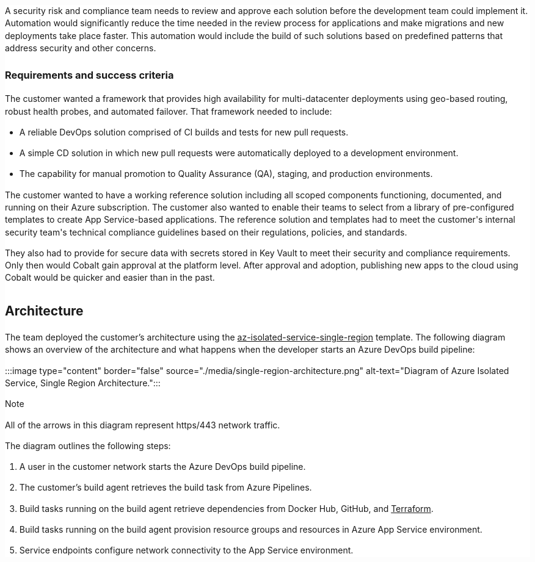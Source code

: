 A security risk and compliance team needs to review and approve each solution before the development team could implement it. Automation would significantly reduce the time needed in the review process for applications and make migrations and new deployments take place faster. This automation would include the build of such solutions based on predefined patterns that address security and other concerns.

### Requirements and success criteria

The customer wanted a framework that provides high availability for multi-datacenter deployments using geo-based routing, robust health probes, and automated failover. That framework needed to include:

* A reliable DevOps solution comprised of CI builds and tests for new pull requests.

* A simple CD solution in which new pull requests were automatically deployed to a development environment.

* The capability for manual promotion to Quality Assurance (QA), staging, and production environments.

The customer wanted to have a working reference solution including all scoped components functioning, documented, and running on their Azure subscription. The customer also wanted to enable their teams to select from a library of pre-configured templates to create App Service-based applications. The reference solution and templates had to meet the customer's internal security team's technical compliance guidelines based on their regulations, policies, and standards.

They also had to provide for secure data with secrets stored in Key Vault to meet their security and compliance requirements. Only then would Cobalt gain approval at the platform level. After approval and adoption, publishing new apps to the cloud using Cobalt would be quicker and easier than in the past.

## Architecture

The team deployed the customer’s architecture using the [az-isolated-service-single-region](https://github.com/microsoft/cobalt/tree/master/infra/templates/az-isolated-service-single-region) template. The following diagram shows an overview of the architecture and what happens when the developer starts an Azure DevOps build pipeline:

:::image type="content" border="false" source="./media/single-region-architecture.png" alt-text="Diagram of Azure Isolated Service, Single Region Architecture.":::

> [!NOTE]
> All of the arrows in this diagram represent https/443 network traffic.

The diagram outlines the following steps:

1. A user in the customer network starts the Azure DevOps build pipeline.

1. The customer’s build agent retrieves the build task from Azure Pipelines.

1. Build tasks running on the build agent retrieve dependencies from Docker Hub, GitHub, and [Terraform](https://www.terraform.io/).

1. Build tasks running on the build agent provision resource groups and resources in Azure App Service environment.

1. Service endpoints configure network connectivity to the App Service environment.

